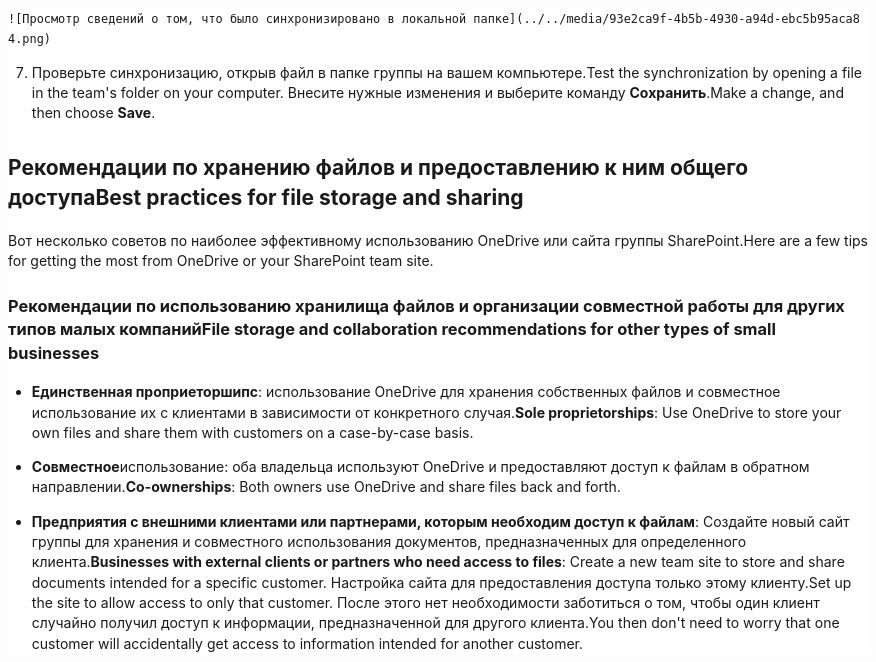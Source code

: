     ![Просмотр сведений о том, что было синхронизировано в локальной папке](../../media/93e2ca9f-4b5b-4930-a94d-ebc5b95aca84.png)
  
7. <span data-ttu-id="f5695-193">Проверьте синхронизацию, открыв файл в папке группы на вашем компьютере.</span><span class="sxs-lookup"><span data-stu-id="f5695-193">Test the synchronization by opening a file in the team's folder on your computer.</span></span> <span data-ttu-id="f5695-194">Внесите нужные изменения и выберите команду **Сохранить**.</span><span class="sxs-lookup"><span data-stu-id="f5695-194">Make a change, and then choose **Save**.</span></span>

## <a name="best-practices-for-file-storage-and-sharing"></a><span data-ttu-id="f5695-195">Рекомендации по хранению файлов и предоставлению к ним общего доступа</span><span class="sxs-lookup"><span data-stu-id="f5695-195">Best practices for file storage and sharing</span></span>

<span data-ttu-id="f5695-196">Вот несколько советов по наиболее эффективному использованию OneDrive или сайта группы SharePoint.</span><span class="sxs-lookup"><span data-stu-id="f5695-196">Here are a few tips for getting the most from OneDrive or your SharePoint team site.</span></span>
  
### <a name="file-storage-and-collaboration-recommendations-for-other-types-of-small-businesses"></a><span data-ttu-id="f5695-197">Рекомендации по использованию хранилища файлов и организации совместной работы для других типов малых компаний</span><span class="sxs-lookup"><span data-stu-id="f5695-197">File storage and collaboration recommendations for other types of small businesses</span></span>

- <span data-ttu-id="f5695-198">**Единственная проприеторшипс**: использование OneDrive для хранения собственных файлов и совместное использование их с клиентами в зависимости от конкретного случая.</span><span class="sxs-lookup"><span data-stu-id="f5695-198">**Sole proprietorships**: Use OneDrive to store your own files and share them with customers on a case-by-case basis.</span></span>

- <span data-ttu-id="f5695-199">**Совместное**использование: оба владельца используют OneDrive и предоставляют доступ к файлам в обратном направлении.</span><span class="sxs-lookup"><span data-stu-id="f5695-199">**Co-ownerships**: Both owners use OneDrive and share files back and forth.</span></span>

- <span data-ttu-id="f5695-200">**Предприятия с внешними клиентами или партнерами, которым необходим доступ к файлам**: Создайте новый сайт группы для хранения и совместного использования документов, предназначенных для определенного клиента.</span><span class="sxs-lookup"><span data-stu-id="f5695-200">**Businesses with external clients or partners who need access to files**: Create a new team site to store and share documents intended for a specific customer.</span></span> <span data-ttu-id="f5695-201">Настройка сайта для предоставления доступа только этому клиенту.</span><span class="sxs-lookup"><span data-stu-id="f5695-201">Set up the site to allow access to only that customer.</span></span> <span data-ttu-id="f5695-202">После этого нет необходимости заботиться о том, чтобы один клиент случайно получил доступ к информации, предназначенной для другого клиента.</span><span class="sxs-lookup"><span data-stu-id="f5695-202">You then don't need to worry that one customer will accidentally get access to information intended for another customer.</span></span>
